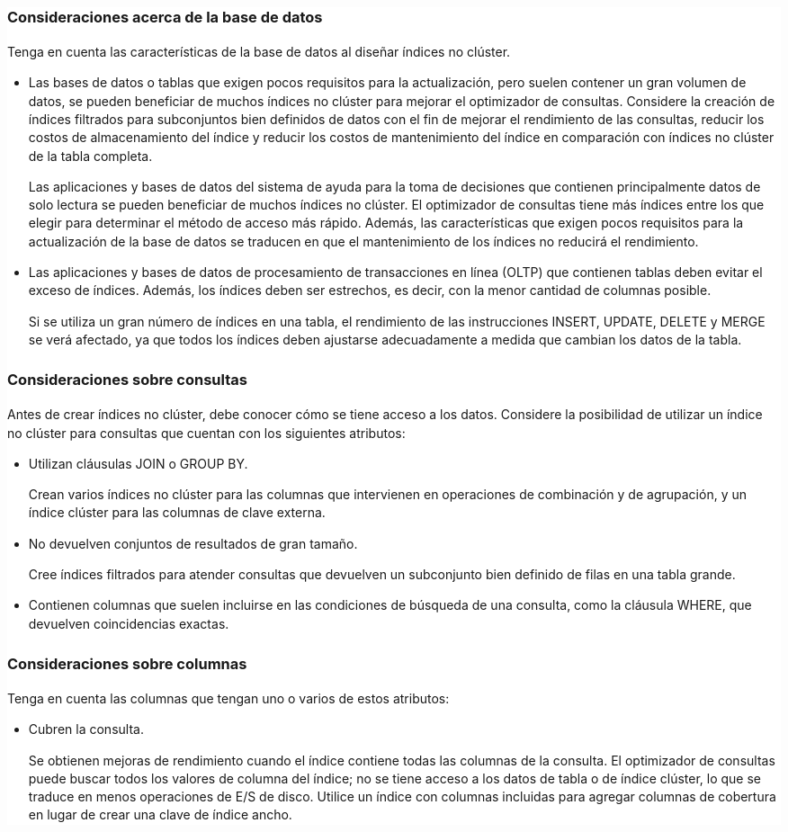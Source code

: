   
### <a name="database-considerations"></a>Consideraciones acerca de la base de datos  
 Tenga en cuenta las características de la base de datos al diseñar índices no clúster.  
  
-   Las bases de datos o tablas que exigen pocos requisitos para la actualización, pero suelen contener un gran volumen de datos, se pueden beneficiar de muchos índices no clúster para mejorar el optimizador de consultas. Considere la creación de índices filtrados para subconjuntos bien definidos de datos con el fin de mejorar el rendimiento de las consultas, reducir los costos de almacenamiento del índice y reducir los costos de mantenimiento del índice en comparación con índices no clúster de la tabla completa.  
  
     Las aplicaciones y bases de datos del sistema de ayuda para la toma de decisiones que contienen principalmente datos de solo lectura se pueden beneficiar de muchos índices no clúster. El optimizador de consultas tiene más índices entre los que elegir para determinar el método de acceso más rápido. Además, las características que exigen pocos requisitos para la actualización de la base de datos se traducen en que el mantenimiento de los índices no reducirá el rendimiento.  
  
-   Las aplicaciones y bases de datos de procesamiento de transacciones en línea (OLTP) que contienen tablas deben evitar el exceso de índices. Además, los índices deben ser estrechos, es decir, con la menor cantidad de columnas posible.  
  
     Si se utiliza un gran número de índices en una tabla, el rendimiento de las instrucciones INSERT, UPDATE, DELETE y MERGE se verá afectado, ya que todos los índices deben ajustarse adecuadamente a medida que cambian los datos de la tabla.  
  
### <a name="query-considerations"></a>Consideraciones sobre consultas  
 Antes de crear índices no clúster, debe conocer cómo se tiene acceso a los datos. Considere la posibilidad de utilizar un índice no clúster para consultas que cuentan con los siguientes atributos:  
  
-   Utilizan cláusulas JOIN o GROUP BY.  
  
     Crean varios índices no clúster para las columnas que intervienen en operaciones de combinación y de agrupación, y un índice clúster para las columnas de clave externa.  
  
-   No devuelven conjuntos de resultados de gran tamaño.  
  
     Cree índices filtrados para atender consultas que devuelven un subconjunto bien definido de filas en una tabla grande.  
  
-   Contienen columnas que suelen incluirse en las condiciones de búsqueda de una consulta, como la cláusula WHERE, que devuelven coincidencias exactas.  
  
### <a name="column-considerations"></a>Consideraciones sobre columnas  
 Tenga en cuenta las columnas que tengan uno o varios de estos atributos:  
  
-   Cubren la consulta.  
  
     Se obtienen mejoras de rendimiento cuando el índice contiene todas las columnas de la consulta. El optimizador de consultas puede buscar todos los valores de columna del índice; no se tiene acceso a los datos de tabla o de índice clúster, lo que se traduce en menos operaciones de E/S de disco. Utilice un índice con columnas incluidas para agregar columnas de cobertura en lugar de crear una clave de índice ancho.  
  